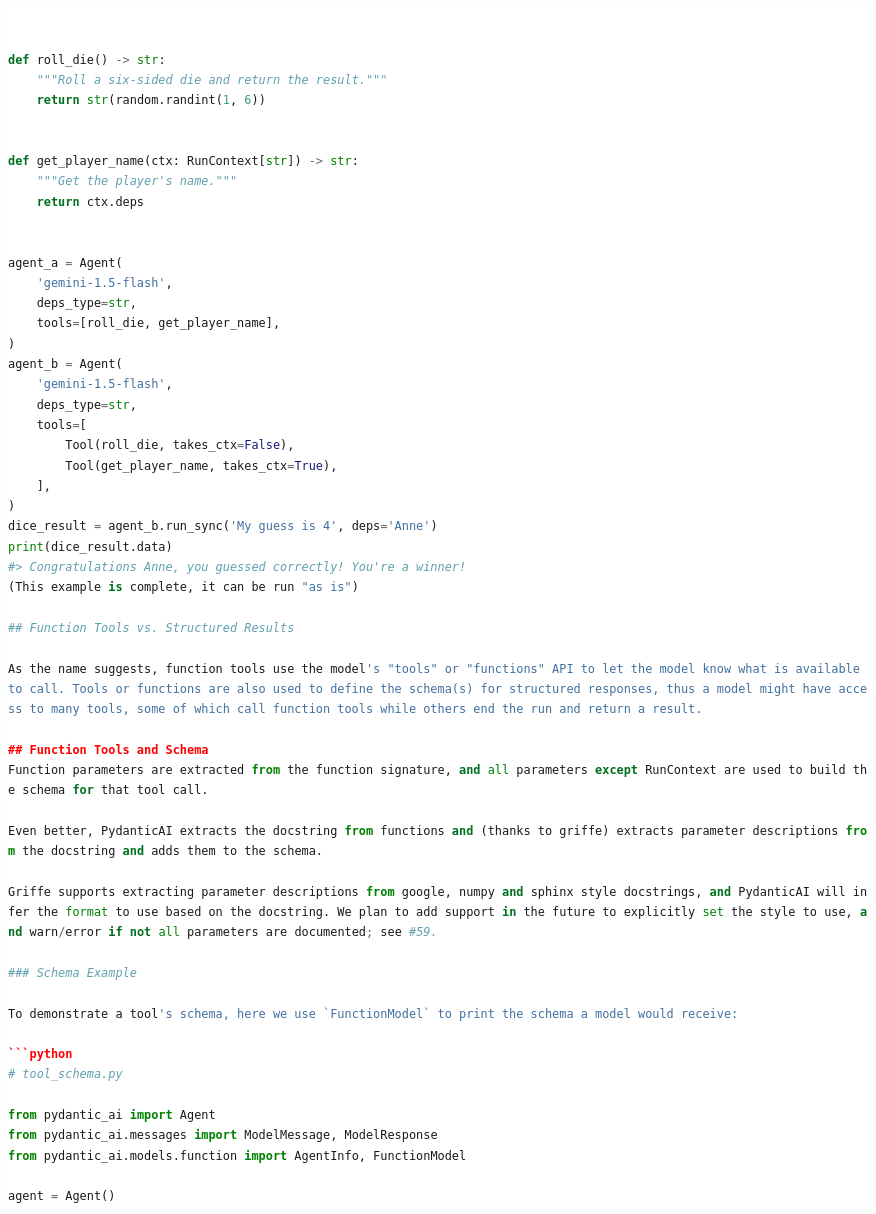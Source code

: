 ```python


def roll_die() -> str:
    """Roll a six-sided die and return the result."""
    return str(random.randint(1, 6))


def get_player_name(ctx: RunContext[str]) -> str:
    """Get the player's name."""
    return ctx.deps


agent_a = Agent(
    'gemini-1.5-flash',
    deps_type=str,
    tools=[roll_die, get_player_name],  
)
agent_b = Agent(
    'gemini-1.5-flash',
    deps_type=str,
    tools=[  
        Tool(roll_die, takes_ctx=False),
        Tool(get_player_name, takes_ctx=True),
    ],
)
dice_result = agent_b.run_sync('My guess is 4', deps='Anne')
print(dice_result.data)
#> Congratulations Anne, you guessed correctly! You're a winner!
(This example is complete, it can be run "as is")

## Function Tools vs. Structured Results

As the name suggests, function tools use the model's "tools" or "functions" API to let the model know what is available to call. Tools or functions are also used to define the schema(s) for structured responses, thus a model might have access to many tools, some of which call function tools while others end the run and return a result.

## Function Tools and Schema
Function parameters are extracted from the function signature, and all parameters except RunContext are used to build the schema for that tool call.

Even better, PydanticAI extracts the docstring from functions and (thanks to griffe) extracts parameter descriptions from the docstring and adds them to the schema.

Griffe supports extracting parameter descriptions from google, numpy and sphinx style docstrings, and PydanticAI will infer the format to use based on the docstring. We plan to add support in the future to explicitly set the style to use, and warn/error if not all parameters are documented; see #59.

### Schema Example

To demonstrate a tool's schema, here we use `FunctionModel` to print the schema a model would receive:

```python
# tool_schema.py

from pydantic_ai import Agent
from pydantic_ai.messages import ModelMessage, ModelResponse
from pydantic_ai.models.function import AgentInfo, FunctionModel

agent = Agent()

```